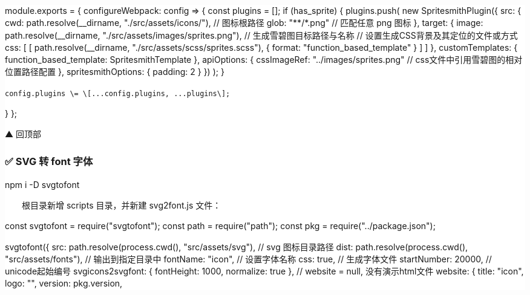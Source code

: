 module.exports \= {
  configureWebpack: config \=> {
    const plugins \= \[\];
    if (has\_sprite) {
      plugins.push(
        new SpritesmithPlugin({
          src: {
            cwd: path.resolve(\_\_dirname, "./src/assets/icons/"), // 图标根路径
            glob: "\*\*/\*.png" // 匹配任意 png 图标
          },
          target: {
            image: path.resolve(\_\_dirname, "./src/assets/images/sprites.png"), // 生成雪碧图目标路径与名称
            // 设置生成CSS背景及其定位的文件或方式
            css: \[
              \[
                path.resolve(\_\_dirname, "./src/assets/scss/sprites.scss"),
                {
                  format: "function\_based\_template"
                }
              \]
            \]
          },
          customTemplates: {
            function\_based\_template: SpritesmithTemplate
          },
          apiOptions: {
            cssImageRef: "../images/sprites.png" // css文件中引用雪碧图的相对位置路径配置
          },
          spritesmithOptions: {
            padding: 2
          }
        })
      );
    }

    config.plugins \= \[...config.plugins, ...plugins\];
  }
};

▲ 回顶部

### ✅ SVG 转 font 字体

npm i -D svgtofont

  根目录新增 scripts 目录，并新建 svg2font.js 文件：

const svgtofont \= require("svgtofont");
const path \= require("path");
const pkg \= require("../package.json");

svgtofont({
  src: path.resolve(process.cwd(), "src/assets/svg"), // svg 图标目录路径
  dist: path.resolve(process.cwd(), "src/assets/fonts"), // 输出到指定目录中
  fontName: "icon", // 设置字体名称
  css: true, // 生成字体文件
  startNumber: 20000, // unicode起始编号
  svgicons2svgfont: {
    fontHeight: 1000,
    normalize: true
  },
  // website = null, 没有演示html文件
  website: {
    title: "icon",
    logo: "",
    version: pkg.version,